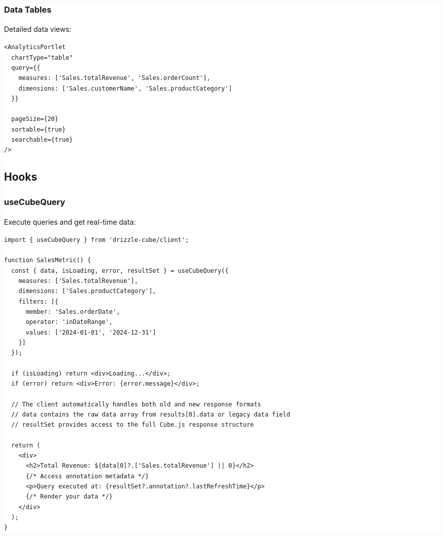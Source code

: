 ### Data Tables
Detailed data views:

```tsx
<AnalyticsPortlet
  chartType="table"
  query={{
    measures: ['Sales.totalRevenue', 'Sales.orderCount'],
    dimensions: ['Sales.customerName', 'Sales.productCategory']
  }}
  
  pageSize={20}
  sortable={true}
  searchable={true}
/>
```

## Hooks

### useCubeQuery

Execute queries and get real-time data:

```tsx
import { useCubeQuery } from 'drizzle-cube/client';

function SalesMetric() {
  const { data, isLoading, error, resultSet } = useCubeQuery({
    measures: ['Sales.totalRevenue'],
    dimensions: ['Sales.productCategory'],
    filters: [{
      member: 'Sales.orderDate',
      operator: 'inDateRange',
      values: ['2024-01-01', '2024-12-31']
    }]
  });

  if (isLoading) return <div>Loading...</div>;
  if (error) return <div>Error: {error.message}</div>;

  // The client automatically handles both old and new response formats
  // data contains the raw data array from results[0].data or legacy data field
  // resultSet provides access to the full Cube.js response structure

  return (
    <div>
      <h2>Total Revenue: ${data[0]?.['Sales.totalRevenue'] || 0}</h2>
      {/* Access annotation metadata */}
      <p>Query executed at: {resultSet?.annotation?.lastRefreshTime}</p>
      {/* Render your data */}
    </div>
  );
}
```

